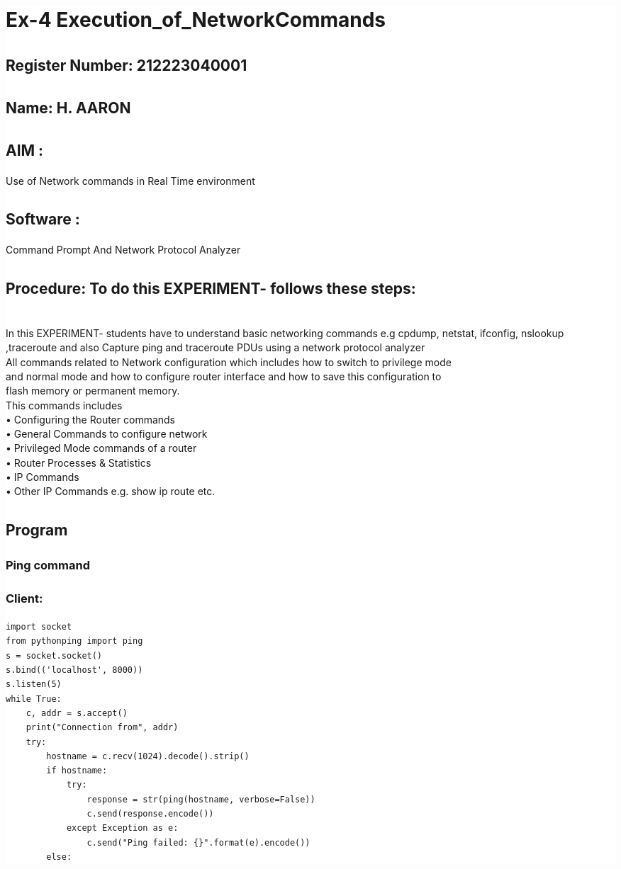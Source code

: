 # Ex-4 Execution_of_NetworkCommands
## Register Number: 212223040001
## Name: H. AARON
## AIM :
Use of Network commands in Real Time environment
## Software : 
Command Prompt And Network Protocol Analyzer
## Procedure: To do this EXPERIMENT- follows these steps:
<BR>
In this EXPERIMENT- students have to understand basic networking commands e.g cpdump, netstat, ifconfig, nslookup ,traceroute and also Capture ping and traceroute PDUs using a network protocol analyzer 
<BR>
All commands related to Network configuration which includes how to switch to privilege mode
<BR>
and normal mode and how to configure router interface and how to save this configuration to
<BR>
flash memory or permanent memory.
<BR>
This commands includes
<BR>
• Configuring the Router commands
<BR>
• General Commands to configure network
<BR>
• Privileged Mode commands of a router 
<BR>
• Router Processes & Statistics
<BR>
• IP Commands
<BR>
• Other IP Commands e.g. show ip route etc.
<BR>

## Program
### Ping command
### Client:
```
import socket 
from pythonping import ping
s = socket.socket()
s.bind(('localhost', 8000))
s.listen(5)
while True:
    c, addr = s.accept()
    print("Connection from", addr)
    try:
        hostname = c.recv(1024).decode().strip()
        if hostname:
            try:
                response = str(ping(hostname, verbose=False))
                c.send(response.encode())
            except Exception as e:
                c.send("Ping failed: {}".format(e).encode())
        else:
```